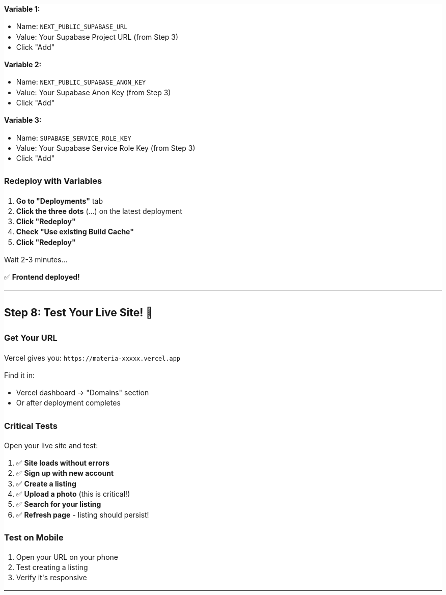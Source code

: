 **Variable 1:**
- Name: `NEXT_PUBLIC_SUPABASE_URL`
- Value: Your Supabase Project URL (from Step 3)
- Click "Add"

**Variable 2:**
- Name: `NEXT_PUBLIC_SUPABASE_ANON_KEY`
- Value: Your Supabase Anon Key (from Step 3)
- Click "Add"

**Variable 3:**
- Name: `SUPABASE_SERVICE_ROLE_KEY`
- Value: Your Supabase Service Role Key (from Step 3)
- Click "Add"

### Redeploy with Variables

1. **Go to "Deployments"** tab
2. **Click the three dots** (...) on the latest deployment
3. **Click "Redeploy"**
4. **Check "Use existing Build Cache"**
5. **Click "Redeploy"**

Wait 2-3 minutes...

✅ **Frontend deployed!**

---

## Step 8: Test Your Live Site! 🎉

### Get Your URL

Vercel gives you: `https://materia-xxxxx.vercel.app`

Find it in:
- Vercel dashboard → "Domains" section
- Or after deployment completes

### Critical Tests

Open your live site and test:

1. ✅ **Site loads without errors**
2. ✅ **Sign up with new account**
3. ✅ **Create a listing**
4. ✅ **Upload a photo** (this is critical!)
5. ✅ **Search for your listing**
6. ✅ **Refresh page** - listing should persist!

### Test on Mobile

1. Open your URL on your phone
2. Test creating a listing
3. Verify it's responsive

---